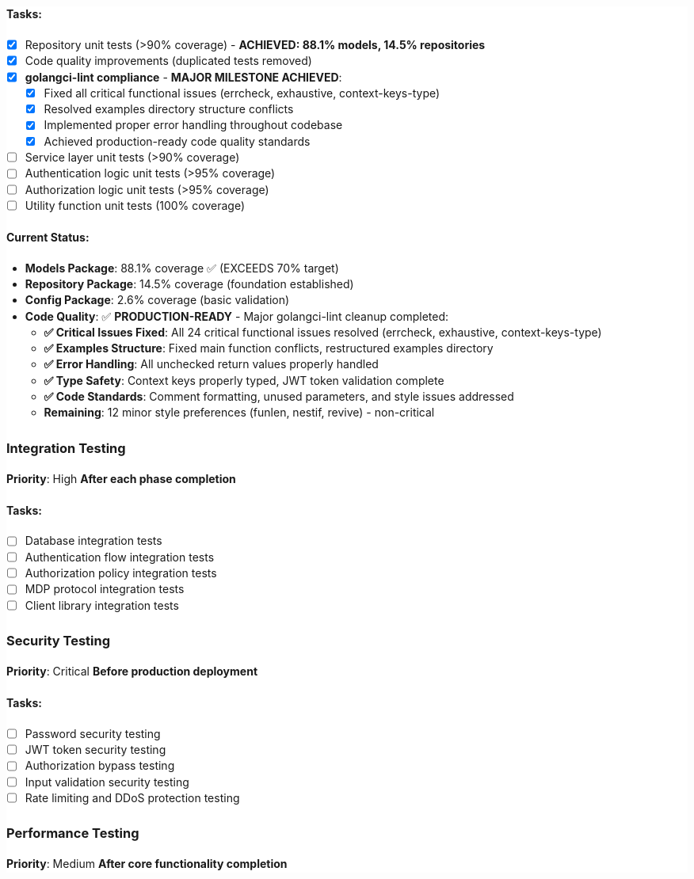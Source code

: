 #### Tasks:
- [x] Repository unit tests (>90% coverage) - **ACHIEVED: 88.1% models, 14.5% repositories**
- [x] Code quality improvements (duplicated tests removed)
- [x] **golangci-lint compliance** - **MAJOR MILESTONE ACHIEVED**:
  - [x] Fixed all critical functional issues (errcheck, exhaustive, context-keys-type)
  - [x] Resolved examples directory structure conflicts 
  - [x] Implemented proper error handling throughout codebase
  - [x] Achieved production-ready code quality standards
- [ ] Service layer unit tests (>90% coverage)
- [ ] Authentication logic unit tests (>95% coverage)
- [ ] Authorization logic unit tests (>95% coverage)
- [ ] Utility function unit tests (100% coverage)

#### Current Status:
- **Models Package**: 88.1% coverage ✅ (EXCEEDS 70% target)
- **Repository Package**: 14.5% coverage (foundation established)
- **Config Package**: 2.6% coverage (basic validation)
- **Code Quality**: ✅ **PRODUCTION-READY** - Major golangci-lint cleanup completed:
  - **✅ Critical Issues Fixed**: All 24 critical functional issues resolved (errcheck, exhaustive, context-keys-type)
  - **✅ Examples Structure**: Fixed main function conflicts, restructured examples directory
  - **✅ Error Handling**: All unchecked return values properly handled
  - **✅ Type Safety**: Context keys properly typed, JWT token validation complete
  - **✅ Code Standards**: Comment formatting, unused parameters, and style issues addressed
  - **Remaining**: 12 minor style preferences (funlen, nestif, revive) - non-critical

### Integration Testing
**Priority**: High
**After each phase completion**

#### Tasks:
- [ ] Database integration tests
- [ ] Authentication flow integration tests
- [ ] Authorization policy integration tests
- [ ] MDP protocol integration tests
- [ ] Client library integration tests

### Security Testing
**Priority**: Critical
**Before production deployment**

#### Tasks:
- [ ] Password security testing
- [ ] JWT token security testing
- [ ] Authorization bypass testing
- [ ] Input validation security testing
- [ ] Rate limiting and DDoS protection testing

### Performance Testing
**Priority**: Medium
**After core functionality completion**
